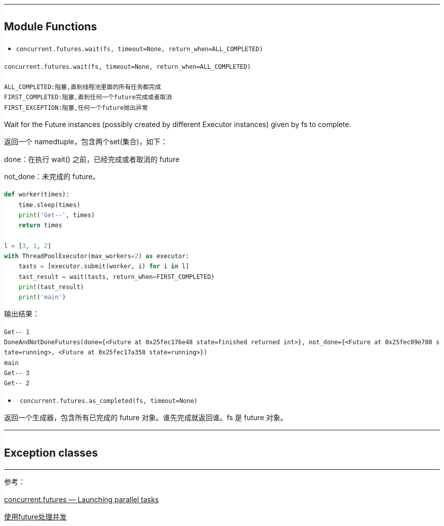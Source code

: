 ***

## Module Functions

* `concurrent.futures.wait(fs, timeout=None, return_when=ALL_COMPLETED)`

```text
concurrent.futures.wait(fs, timeout=None, return_when=ALL_COMPLETED)

ALL_COMPLETED:阻塞,直到线程池里面的所有任务都完成
FIRST_COMPLETED:阻塞,直到任何一个future完成或者取消
FIRST_EXCEPTION:阻塞,任何一个future抛出异常
```

Wait for the Future instances (possibly created by different Executor instances) given by fs to complete. 

返回一个 namedtuple，包含两个set(集合)，如下：

done：在执行 wait() 之前，已经完成或者取消的 future

not_done：未完成的 future。

```python
def worker(times):
    time.sleep(times)
    print('Get--', times)
    return times

l = [3, 1, 2]
with ThreadPoolExecutor(max_workers=2) as executor:
    tasts = [executor.submit(worker, i) for i in l]
	tast_result = wait(tasts, return_when=FIRST_COMPLETED)
	print(tast_result)
    print('main')
```

输出结果：

```text
Get-- 1
DoneAndNotDoneFutures(done={<Future at 0x25fec176e48 state=finished returned int>}, not_done={<Future at 0x25fec09e780 state=running>, <Future at 0x25fec17a358 state=running>})
main
Get-- 3
Get-- 2
```

* ` concurrent.futures.as_completed(fs, timeout=None)`

返回一个生成器，包含所有已完成的 future 对象。谁先完成就返回谁。fs 是 future 对象。

***

## Exception classes



***

参考：

[concurrent.futures — Launching parallel tasks](https://docs.python.org/3/library/concurrent.futures.html#threadpoolexecutor)



[使用future处理并发](https://juejin.im/post/5b24e19d6fb9a00e325e6d07)